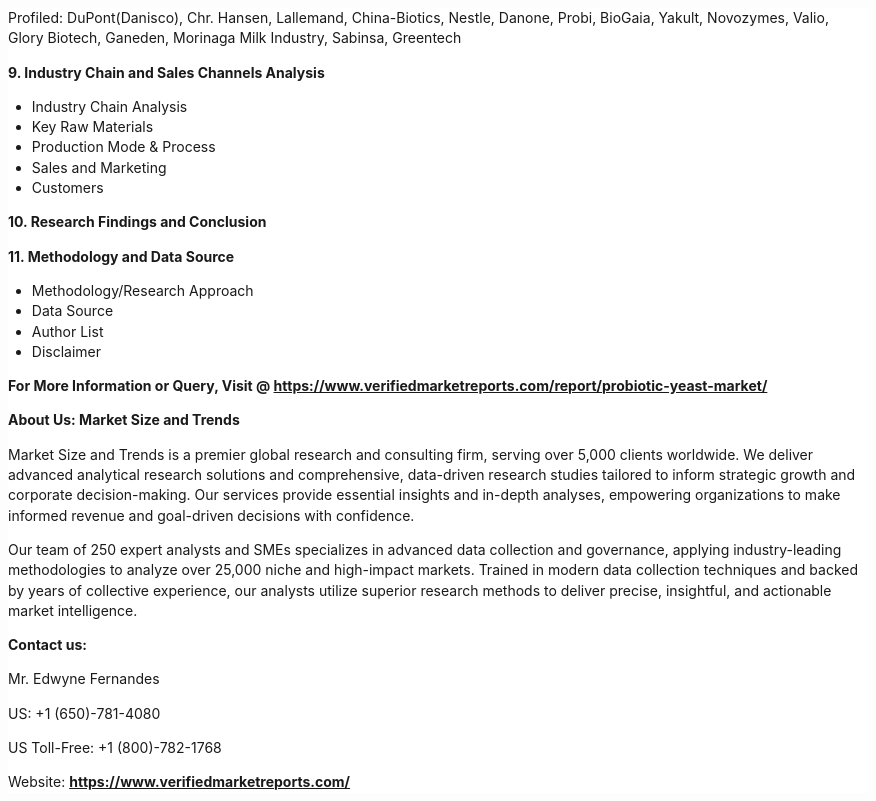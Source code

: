 Profiled: DuPont(Danisco), Chr. Hansen, Lallemand, China-Biotics, Nestle, Danone, Probi, BioGaia, Yakult, Novozymes, Valio, Glory Biotech, Ganeden, Morinaga Milk Industry, Sabinsa, Greentech</strong></p><p><strong>9. Industry Chain and Sales Channels Analysis</strong></p><ul><li>Industry Chain Analysis</li><li>Key Raw Materials</li><li>Production Mode &amp; Process</li><li>Sales and Marketing</li><li>Customers</li></ul><p><strong>10. Research Findings and Conclusion</strong></p><p><strong>11. Methodology and Data Source</strong></p><ul><li>Methodology/Research Approach</li><li>Data Source</li><li>Author List</li><li>Disclaimer</li></ul></p><p><strong>For More Information or Query, Visit @ <a href="https://www.verifiedmarketreports.com/report/probiotic-yeast-market/">https://www.verifiedmarketreports.com/report/probiotic-yeast-market/</a></strong></p><p><strong>About Us: Market Size and Trends</strong></p><p>Market Size and Trends is a premier global research and consulting firm, serving over 5,000 clients worldwide. We deliver advanced analytical research solutions and comprehensive, data-driven research studies tailored to inform strategic growth and corporate decision-making. Our services provide essential insights and in-depth analyses, empowering organizations to make informed revenue and goal-driven decisions with confidence.</p><p>Our team of 250 expert analysts and SMEs specializes in advanced data collection and governance, applying industry-leading methodologies to analyze over 25,000 niche and high-impact markets. Trained in modern data collection techniques and backed by years of collective experience, our analysts utilize superior research methods to deliver precise, insightful, and actionable market intelligence.</p><p><strong>Contact us:</strong></p><p>Mr. Edwyne Fernandes</p><p>US: +1 (650)-781-4080</p><p>US Toll-Free: +1 (800)-782-1768</p><p>Website: <strong><a href="https://www.verifiedmarketreports.com/">https://www.verifiedmarketreports.com/</a></strong></p>
